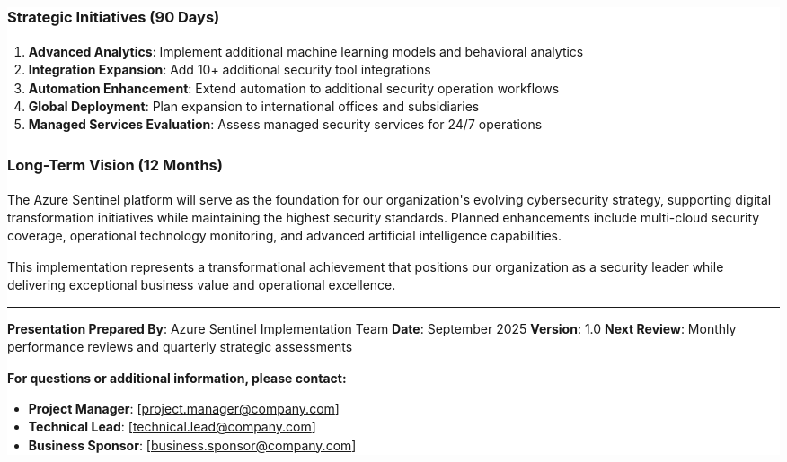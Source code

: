 ### Strategic Initiatives (90 Days)
1. **Advanced Analytics**: Implement additional machine learning models and behavioral analytics
2. **Integration Expansion**: Add 10+ additional security tool integrations
3. **Automation Enhancement**: Extend automation to additional security operation workflows
4. **Global Deployment**: Plan expansion to international offices and subsidiaries
5. **Managed Services Evaluation**: Assess managed security services for 24/7 operations

### Long-Term Vision (12 Months)
The Azure Sentinel platform will serve as the foundation for our organization's evolving cybersecurity strategy, supporting digital transformation initiatives while maintaining the highest security standards. Planned enhancements include multi-cloud security coverage, operational technology monitoring, and advanced artificial intelligence capabilities.

This implementation represents a transformational achievement that positions our organization as a security leader while delivering exceptional business value and operational excellence.

---

**Presentation Prepared By**: Azure Sentinel Implementation Team
**Date**: September 2025
**Version**: 1.0
**Next Review**: Monthly performance reviews and quarterly strategic assessments

**For questions or additional information, please contact:**
- **Project Manager**: [project.manager@company.com]
- **Technical Lead**: [technical.lead@company.com]
- **Business Sponsor**: [business.sponsor@company.com]